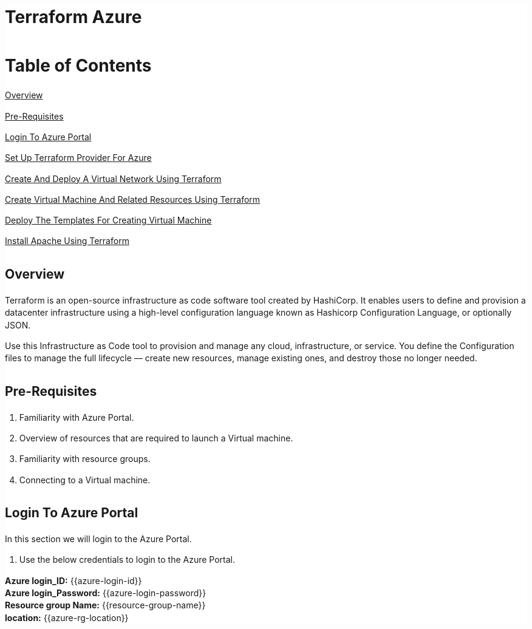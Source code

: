 # Terraform Azure

# Table of Contents

[Overview](#overview)

[Pre-Requisites](#pre-requisites)

[Login To Azure Portal](#login-to-azure-portal)

[Set Up Terraform Provider For Azure](#set-up-terraform-provider-for-azure)

[Create And Deploy A Virtual Network Using Terraform](#create-and-deploy-a-virtual-network-using-terraform)

[Create Virtual Machine And Related Resources Using Terraform](#create-virtual-machine-and-related-resources-using-terraform)

[Deploy The Templates For Creating Virtual Machine](#deploy-the-templates-for-creating-virtual-machine)

[Install Apache Using Terraform](#install-apache-using-terraform)


## Overview

  Terraform is an open-source infrastructure as code software tool created by HashiCorp. It enables users to define and provision a datacenter infrastructure using a high-level configuration language known as Hashicorp Configuration Language, or optionally JSON.

  Use this Infrastructure as Code tool to provision and manage any cloud, infrastructure, or service. You define the Configuration files to manage the full lifecycle — create new resources, manage existing ones, and destroy those no longer needed.

## Pre-Requisites
  
  1. Familiarity with Azure Portal.

  2. Overview of resources that are required to launch a Virtual machine.

  3. Familiarity with resource groups.

  4. Connecting to a Virtual machine.

## Login To Azure Portal

  In this section we will login to the Azure Portal.

  1. Use the below credentials to login to the Azure Portal.

 **Azure login_ID:** {{azure-login-id}} <br>
 **Azure login_Password:** {{azure-login-password}}<br>
 **Resource group Name:** {{resource-group-name}} <br>
 **location:** {{azure-rg-location}}
 